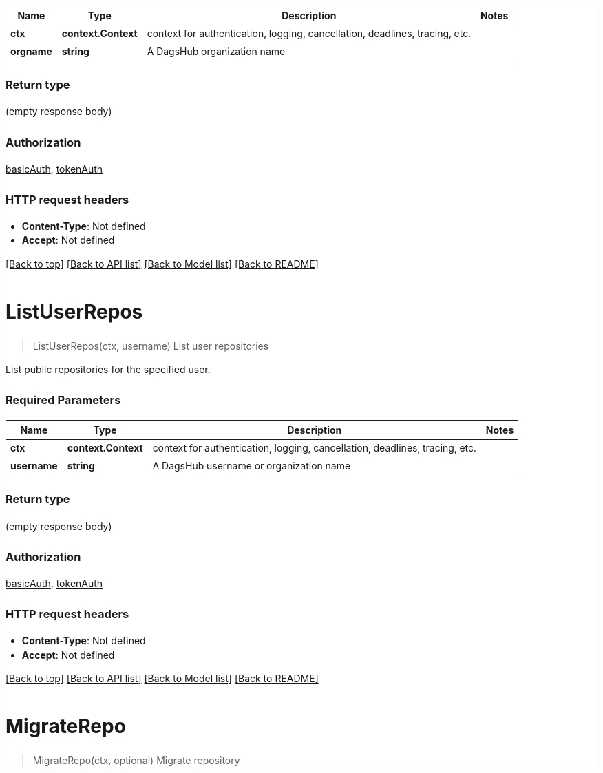 Name | Type | Description  | Notes
------------- | ------------- | ------------- | -------------
 **ctx** | **context.Context** | context for authentication, logging, cancellation, deadlines, tracing, etc.
  **orgname** | **string**| A DagsHub organization name | 

### Return type

 (empty response body)

### Authorization

[basicAuth](../README.md#basicAuth), [tokenAuth](../README.md#tokenAuth)

### HTTP request headers

 - **Content-Type**: Not defined
 - **Accept**: Not defined

[[Back to top]](#) [[Back to API list]](../README.md#documentation-for-api-endpoints) [[Back to Model list]](../README.md#documentation-for-models) [[Back to README]](../README.md)

# **ListUserRepos**
> ListUserRepos(ctx, username)
List user repositories

List public repositories for the specified user.

### Required Parameters

Name | Type | Description  | Notes
------------- | ------------- | ------------- | -------------
 **ctx** | **context.Context** | context for authentication, logging, cancellation, deadlines, tracing, etc.
  **username** | **string**| A DagsHub username or organization name | 

### Return type

 (empty response body)

### Authorization

[basicAuth](../README.md#basicAuth), [tokenAuth](../README.md#tokenAuth)

### HTTP request headers

 - **Content-Type**: Not defined
 - **Accept**: Not defined

[[Back to top]](#) [[Back to API list]](../README.md#documentation-for-api-endpoints) [[Back to Model list]](../README.md#documentation-for-models) [[Back to README]](../README.md)

# **MigrateRepo**
> MigrateRepo(ctx, optional)
Migrate repository
